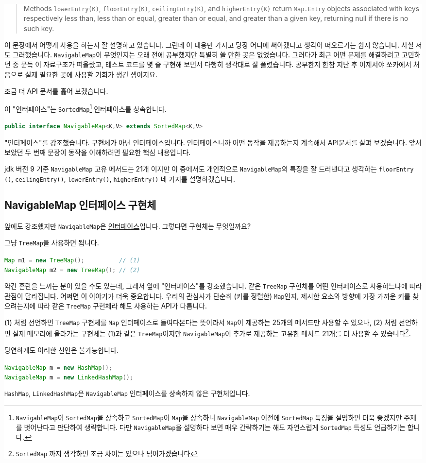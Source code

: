 > Methods `lowerEntry(K)`, `floorEntry(K)`, `ceilingEntry(K)`, and `higherEntry(K)` return `Map.Entry` objects associated with keys respectively less than, less than or equal, greater than or equal, and greater than a given key, returning null if there is no such key.

이 문장에서 어떻게 사용을 하는지 잘 설명하고 있습니다.
그런데 이 내용만 가지고 당장 어디에 써야겠다고 생각이 떠오르기는 쉽지 않습니다.
사실 저도 그러했습니다.
`NavigableMap`이 무엇인지는 오래 전에 공부했지만 특별히 쓸 만한 곳은 없었습니다.
그러다가 최근 어떤 문제를 해결하려고 고민하던 중 문득 이 자료구조가 떠올랐고, 테스트 코드를 몇 줄 구현해 보면서 다행히 생각대로 잘 풀렸습니다.
공부한지 한참 지난 후 이제서야 쏘카에서 처음으로 실제 필요한 곳에 사용할 기회가 생긴 셈이지요.

조금 더 API 문서를 훑어 보겠습니다.

이 "인터페이스"는 `SortedMap`[^3] 인터페이스를 상속합니다.

```java
public interface NavigableMap<K,V> extends SortedMap<K,V>
```

"인터페이스"를 강조했습니다.
구현체가 아닌 인터페이스입니다.
인터페이스니까 어떤 동작을 제공하는지 계속해서 API문서를 살펴 보겠습니다.
앞서 보았던 두 번째 문장이 동작을 이해하려면 필요한 핵심 내용입니다.

jdk 버전 9 기준 `NavigableMap` 고유 메서드는 21개 이지만 이 중에서도 개인적으로 `NavigableMap`의 특징을 잘 드러낸다고 생각하는 `floorEntry()`, `ceilingEntry()`, `lowerEntry()`, `higherEntry()` 네 가지를 설명하겠습니다.


## NavigableMap 인터페이스 구현체

앞에도 강조했지만 `NavigableMap`은 [인터페이스](https://ko.wikipedia.org/wiki/%EC%9D%B8%ED%84%B0%ED%8E%98%EC%9D%B4%EC%8A%A4_(%EC%9E%90%EB%B0%94))입니다.
그렇다면 구현체는 무엇일까요?

그냥 `TreeMap`을 사용하면 됩니다.

```java
Map m1 = new TreeMap();          // (1)
NavigableMap m2 = new TreeMap(); // (2)
```

약간 혼란을 느끼는 분이 있을 수도 있는데, 그래서 앞에 "인터페이스"를 강조했습니다.
같은 `TreeMap` 구현체를 어떤 인터페이스로 사용하느냐에 따라 관점이 달라집니다.
어쩌면 이 이야기가 더욱 중요합니다.
우리의 관심사가 단순히 (키를 정렬한) `Map`인지, 제시한 요소와 방향에 가장 가까운 키를 찾으려는지에 따라 같은 `TreeMap` 구현체라 해도 사용하는 API가 다릅니다.

(1) 처럼 선언하면 `TreeMap` 구현체를 `Map` 인터페이스로 들여다본다는 뜻이라서 `Map`이 제공하는 25개의 메서드만 사용할 수 있으나,
(2) 처럼 선언하면 실제 메모리에 올라가는 구현체는 (1)과 같은 `TreeMap`이지만 `NavigableMap`이 추가로 제공하는 고유한 메서드 21개를 더 사용할 수 있습니다[^4].

당연하게도 이러한 선언은 불가능합니다.

```java
NavigableMap m = new HashMap();
NavigableMap m = new LinkedHashMap();
```

`HashMap`, `LinkedHashMap`은 `NavigableMap` 인터페이스를 상속하지 않은 구현체입니다.


[^1]: 엄밀히 이야기하면 `Hashtable`은 추상 클래스인 `Dictionary`를 상속한 구현체입니다. 자바 설계 당시 인터페이스 개념은 추상 클래스보다 늦게 도입한 개념입니다.
[^2]: 제네릭은 이 글에서 다루는 주제가 아니기도 하고 다룰 필요도 없어서 과감히 생략합니다.
[^3]: `NavigableMap`이 `SortedMap`을 상속하고 `SortedMap`이 `Map`을 상속하니 `NavigableMap` 이전에 `SortedMap` 특징을 설명하면 더욱 좋겠지만 주제를 벗어난다고 판단하여 생략합니다.  다만 `NavigableMap`을 설명하다 보면 매우 간략하기는 해도 자연스럽게 `SortedMap` 특성도 언급하기는 합니다.
[^4]: `SortedMap` 까지 생각하면 조금 차이는 있으나 넘어가겠습니다
[^5]: 제가 만든 애플리케이션에서도 4개의 메서드만 사용합니다.
[^6]: 여기부터 편의 상 코틀린 코드를 사용합니다.
[^7]: num 입력값을 1~100으로 제한하지 않으면 이 구현에는 문제가 있지만, 조건을 제한하여 실행했다고 가정한다면 문제는 없습니다.